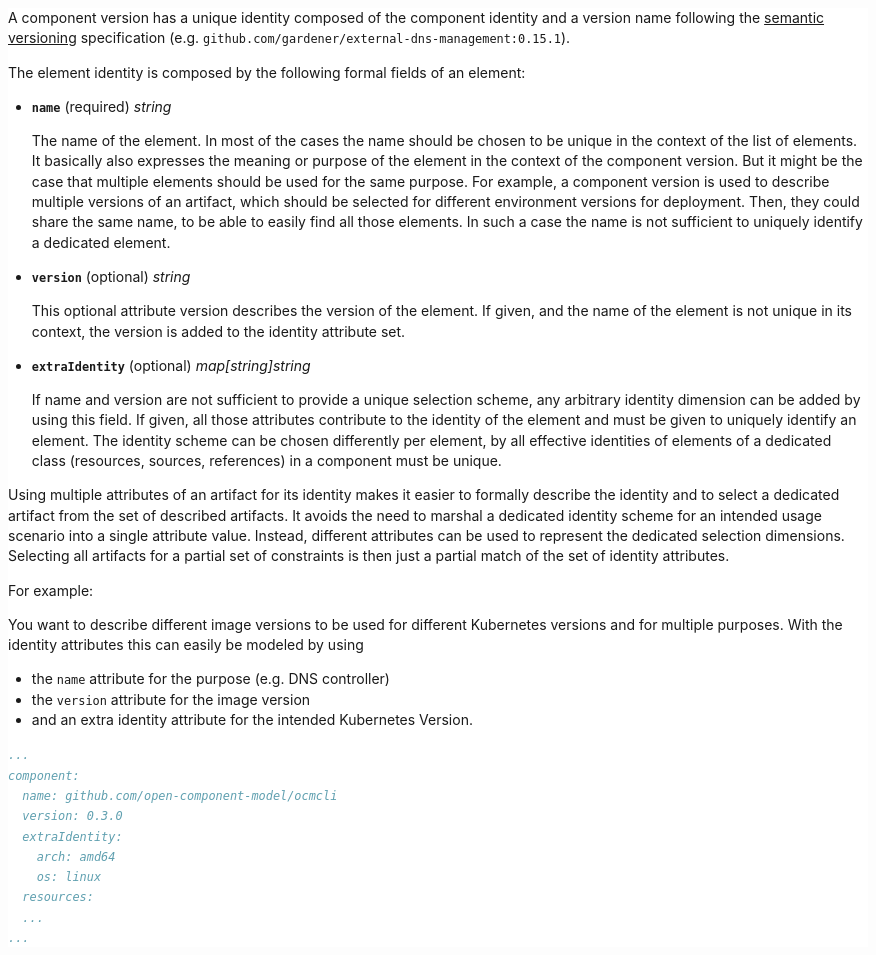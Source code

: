 A component version has a unique identity composed of the component identity and a version name following the [semantic versioning](https://semver.org) specification (e.g. `github.com/gardener/external-dns-management:0.15.1`).

The element identity is composed by the following formal fields of an element:

- **`name`** (required) *string*

  The name of the element. In most of the cases the name should be chosen
  to be unique in the context of the list of elements.
  It basically also expresses the meaning or purpose of the element in the
  context of the component version. But it might be the
  case that multiple elements should be used for the same purpose. For example,
  a component version is used to describe multiple versions of an artifact,
  which should be selected for different environment versions for deployment.
  Then, they could share the same name, to be able to easily find all those
  elements. In such a case the name is not sufficient to uniquely identify
  a dedicated element.

- **`version`** (optional) *string*

  This optional attribute version describes the version of the element.
  If given, and the name of the element is not unique in its context, the
  version is added to the identity attribute set.

- **`extraIdentity`** (optional) *map[string]string*

  If name and version are not sufficient to provide a unique selection
  scheme, any arbitrary identity dimension can be added by using this field.
  If given, all those attributes contribute to the identity of the element
  and must be given to uniquely identify an element. The identity scheme can
  be chosen differently per element, by all effective identities of elements
  of a dedicated class (resources, sources, references) in a component must be
  unique.

Using multiple attributes of an artifact for its identity makes it easier to formally
describe the identity and to select a dedicated artifact from the set of
described artifacts. It avoids the need to
marshal a dedicated identity scheme for an intended usage scenario into a
single attribute value. Instead, different attributes can be used to represent
the dedicated selection dimensions. Selecting all artifacts for a partial set
of constraints is then just a partial match of the set of identity attributes.

For example:

You want to describe different image versions to be used
for different Kubernetes versions and for multiple purposes. With the identity
attributes this can easily be modeled by using
- the `name` attribute for the purpose (e.g. DNS controller)
- the `version` attribute for the image version
- and an extra identity attribute for the intended Kubernetes Version.

```yaml
...
component:
  name: github.com/open-component-model/ocmcli
  version: 0.3.0
  extraIdentity:
    arch: amd64
    os: linux
  resources:
  ...
...
```
